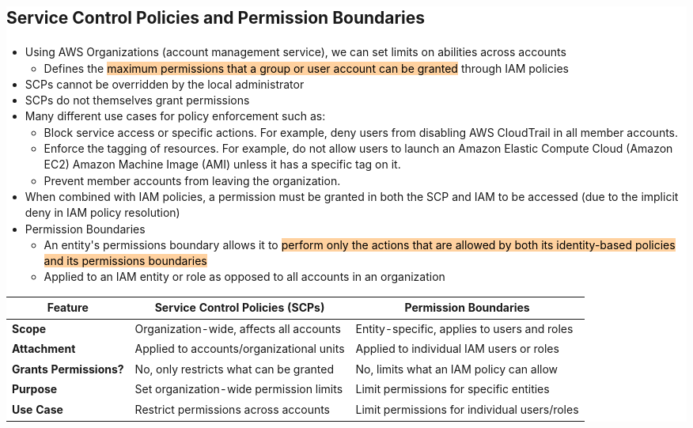 ## Service Control Policies and Permission Boundaries
- Using AWS Organizations (account management service), we can set limits on abilities across accounts
	- Defines the <mark style="background: #FFB86CA6;">maximum permissions that a group or user account can be granted</mark> through IAM policies
- SCPs cannot be overridden by the local administrator
- SCPs do not themselves grant permissions
- Many different use cases for policy enforcement such as:
	- Block service access or specific actions. For example, deny users from disabling AWS CloudTrail in all member accounts.
	- Enforce the tagging of resources. For example, do not allow users to launch an Amazon Elastic Compute Cloud (Amazon EC2) Amazon Machine Image (AMI) unless it has a specific tag on it.
	- Prevent member accounts from leaving the organization.
- When combined with IAM policies, a permission must be granted in both the SCP and IAM to be accessed (due to the implicit deny in IAM policy resolution)
- Permission Boundaries
	- An entity's permissions boundary allows it to <mark style="background: #FFB86CA6;">perform only the actions that are allowed by both its identity-based policies and its permissions boundaries</mark>
	- Applied to an IAM entity or role as opposed to all accounts in an organization

| Feature                 | Service Control Policies (SCPs)          | Permission Boundaries                        |
| ----------------------- | ---------------------------------------- | -------------------------------------------- |
| **Scope**               | Organization-wide, affects all accounts  | Entity-specific, applies to users and roles  |
| **Attachment**          | Applied to accounts/organizational units | Applied to individual IAM users or roles     |
| **Grants Permissions?** | No, only restricts what can be granted   | No, limits what an IAM policy can allow      |
| **Purpose**             | Set organization-wide permission limits  | Limit permissions for specific entities      |
| **Use Case**            | Restrict permissions across accounts     | Limit permissions for individual users/roles |
